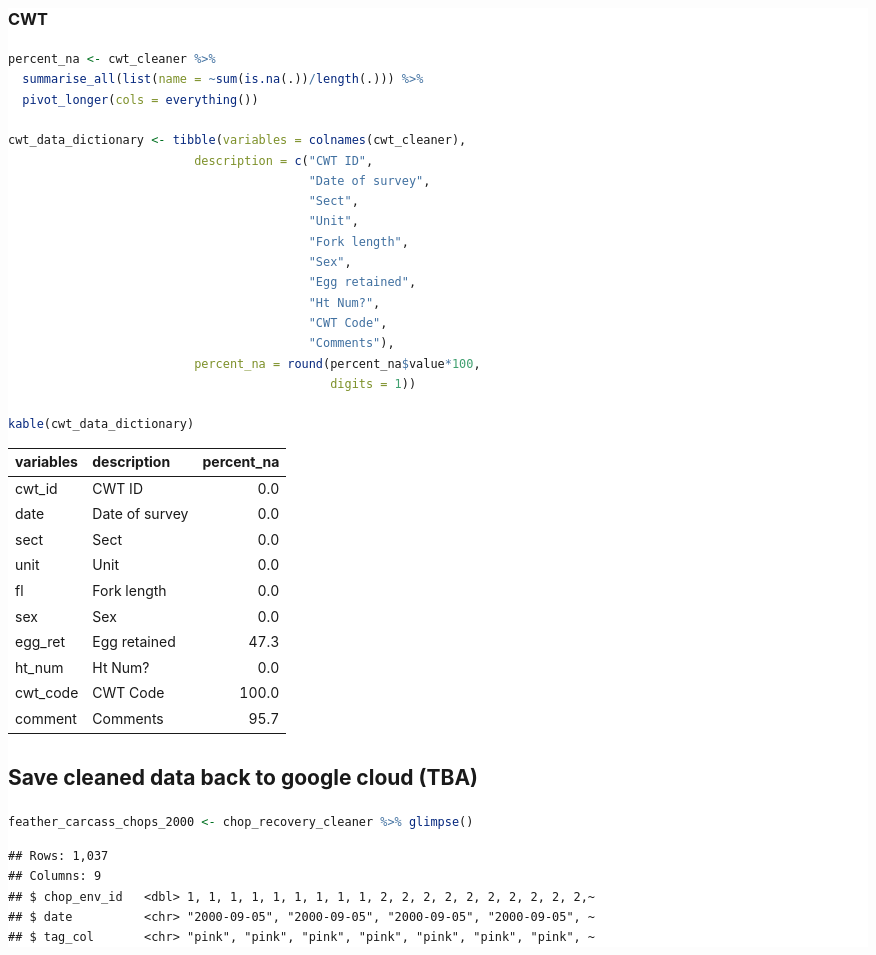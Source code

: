 ### CWT

``` r
percent_na <- cwt_cleaner %>%
  summarise_all(list(name = ~sum(is.na(.))/length(.))) %>%
  pivot_longer(cols = everything())

cwt_data_dictionary <- tibble(variables = colnames(cwt_cleaner),
                          description = c("CWT ID",
                                          "Date of survey",
                                          "Sect",
                                          "Unit",
                                          "Fork length",
                                          "Sex",
                                          "Egg retained",
                                          "Ht Num?",
                                          "CWT Code",
                                          "Comments"),
                          percent_na = round(percent_na$value*100,
                                             digits = 1))

kable(cwt_data_dictionary)
```

| variables | description    | percent_na |
|:----------|:---------------|-----------:|
| cwt_id    | CWT ID         |        0.0 |
| date      | Date of survey |        0.0 |
| sect      | Sect           |        0.0 |
| unit      | Unit           |        0.0 |
| fl        | Fork length    |        0.0 |
| sex       | Sex            |        0.0 |
| egg_ret   | Egg retained   |       47.3 |
| ht_num    | Ht Num?        |        0.0 |
| cwt_code  | CWT Code       |      100.0 |
| comment   | Comments       |       95.7 |

## Save cleaned data back to google cloud (TBA)

``` r
feather_carcass_chops_2000 <- chop_recovery_cleaner %>% glimpse()
```

    ## Rows: 1,037
    ## Columns: 9
    ## $ chop_env_id   <dbl> 1, 1, 1, 1, 1, 1, 1, 1, 1, 2, 2, 2, 2, 2, 2, 2, 2, 2, 2,~
    ## $ date          <chr> "2000-09-05", "2000-09-05", "2000-09-05", "2000-09-05", ~
    ## $ tag_col       <chr> "pink", "pink", "pink", "pink", "pink", "pink", "pink", ~